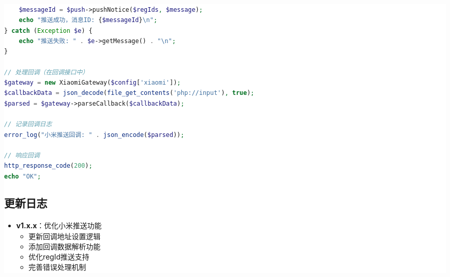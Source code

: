 ```php
    $messageId = $push->pushNotice($regIds, $message);
    echo "推送成功，消息ID: {$messageId}\n";
} catch (Exception $e) {
    echo "推送失败: " . $e->getMessage() . "\n";
}

// 处理回调（在回调接口中）
$gateway = new XiaomiGateway($config['xiaomi']);
$callbackData = json_decode(file_get_contents('php://input'), true);
$parsed = $gateway->parseCallback($callbackData);

// 记录回调日志
error_log("小米推送回调: " . json_encode($parsed));

// 响应回调
http_response_code(200);
echo "OK";
```

## 更新日志

- **v1.x.x**：优化小米推送功能
  - 更新回调地址设置逻辑
  - 添加回调数据解析功能
  - 优化regId推送支持
  - 完善错误处理机制
